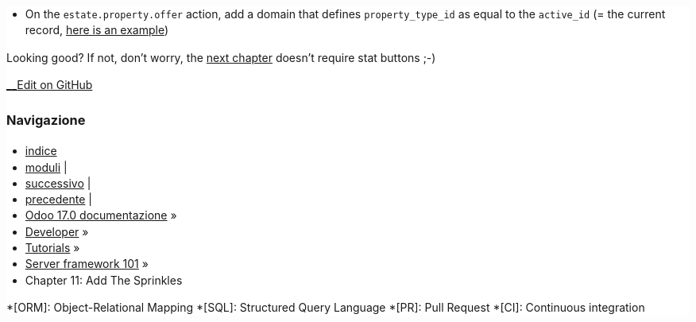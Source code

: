   * On the `estate.property.offer` action, add a domain that defines `property_type_id` as equal to the `active_id` (= the current record, [here is an example](https://github.com/odoo/odoo/blob/df37ce50e847e3489eb43d1ef6fc1bac6d6af333/addons/event/views/event_views.xml#L162))




Looking good? If not, don’t worry, the [next chapter](12_inheritance.html) doesn’t require stat buttons ;-)

[ __Edit on GitHub](https://github.com/odoo/documentation/edit/17.0/content/developer/tutorials/server_framework_101/11_sprinkles.rst)

### Navigazione

  * [indice](../../../genindex.html "Indice generale")
  * [moduli](../../../py-modindex.html "Indice del modulo Python") |
  * [successivo](12_inheritance.html "Chapter 12: Inheritance") |
  * [precedente](10_constraints.html "Chapter 10: Constraints") |
  * [Odoo 17.0 documentazione](../../../index-2.html) »
  * [Developer](../../../developer.html) »
  * [Tutorials](../../tutorials.html) »
  * [Server framework 101](../server_framework_101.html) »
  * Chapter 11: Add The Sprinkles


  *[ORM]: Object-Relational Mapping
  *[SQL]: Structured Query Language
  *[PR]: Pull Request
  *[CI]: Continuous integration